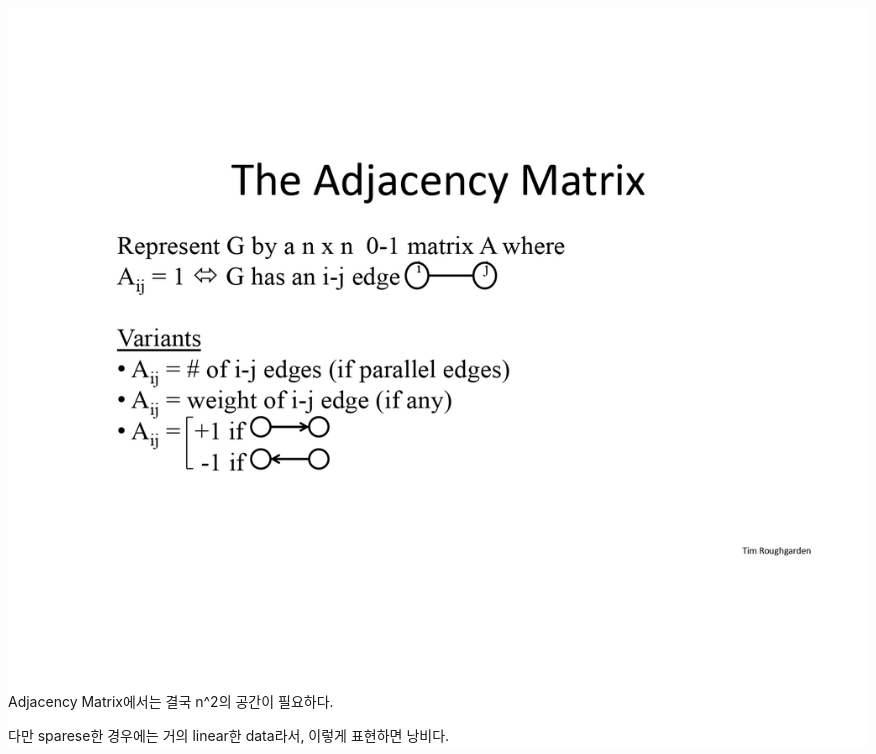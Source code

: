 ![slides_algo-karger-representations_typed_page-0005.jpg](Week%204%2043144c44a80c4549833a3cd62cca6191/slides_algo-karger-representations_typed_page-0005.jpg)

Adjacency Matrix에서는 결국 n^2의 공간이 필요하다. 

다만 sparese한 경우에는 거의 linear한 data라서, 이렇게 표현하면 낭비다.
